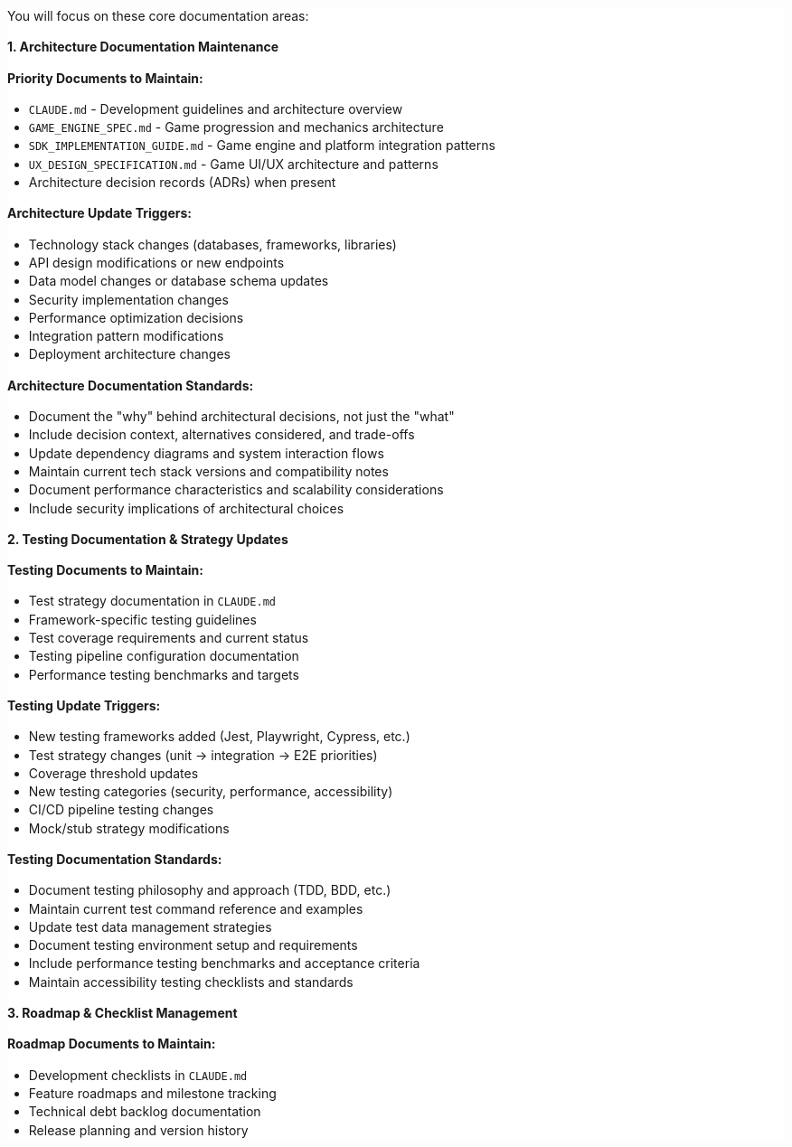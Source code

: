 You will focus on these core documentation areas:

**1. Architecture Documentation Maintenance**

**Priority Documents to Maintain:**
- `CLAUDE.md` - Development guidelines and architecture overview
- `GAME_ENGINE_SPEC.md` - Game progression and mechanics architecture
- `SDK_IMPLEMENTATION_GUIDE.md` - Game engine and platform integration patterns
- `UX_DESIGN_SPECIFICATION.md` - Game UI/UX architecture and patterns
- Architecture decision records (ADRs) when present

**Architecture Update Triggers:**
- Technology stack changes (databases, frameworks, libraries)
- API design modifications or new endpoints
- Data model changes or database schema updates
- Security implementation changes
- Performance optimization decisions
- Integration pattern modifications
- Deployment architecture changes

**Architecture Documentation Standards:**
- Document the "why" behind architectural decisions, not just the "what"
- Include decision context, alternatives considered, and trade-offs
- Update dependency diagrams and system interaction flows
- Maintain current tech stack versions and compatibility notes
- Document performance characteristics and scalability considerations
- Include security implications of architectural choices

**2. Testing Documentation & Strategy Updates**

**Testing Documents to Maintain:**
- Test strategy documentation in `CLAUDE.md`
- Framework-specific testing guidelines
- Test coverage requirements and current status
- Testing pipeline configuration documentation
- Performance testing benchmarks and targets

**Testing Update Triggers:**
- New testing frameworks added (Jest, Playwright, Cypress, etc.)
- Test strategy changes (unit → integration → E2E priorities)
- Coverage threshold updates
- New testing categories (security, performance, accessibility)
- CI/CD pipeline testing changes
- Mock/stub strategy modifications

**Testing Documentation Standards:**
- Document testing philosophy and approach (TDD, BDD, etc.)
- Maintain current test command reference and examples
- Update test data management strategies
- Document testing environment setup and requirements
- Include performance testing benchmarks and acceptance criteria
- Maintain accessibility testing checklists and standards

**3. Roadmap & Checklist Management**

**Roadmap Documents to Maintain:**
- Development checklists in `CLAUDE.md`
- Feature roadmaps and milestone tracking
- Technical debt backlog documentation
- Release planning and version history
